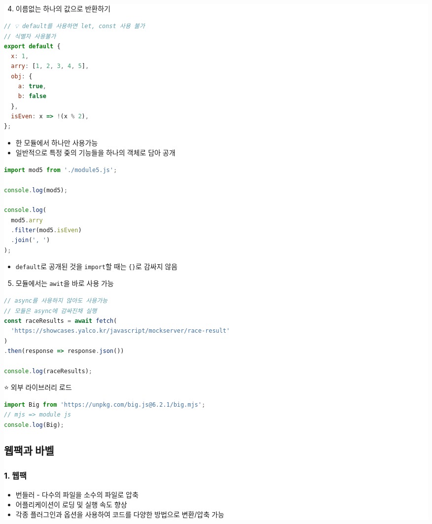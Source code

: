 4. 이름없는 하나의 값으로 반환하기
```js
// 💡 default를 사용하면 let, const 사용 불가
// 식별자 사용불가
export default {
  x: 1,
  arry: [1, 2, 3, 4, 5],
  obj: {
    a: true,
    b: false
  },
  isEven: x => !(x % 2),
};
```
- 한 모듈에서 하나만 사용가능
- 일반적으로 특정 줒의 기능들을 하나의 객체로 담아 공개
```js
import mod5 from './module5.js';

console.log(mod5);

console.log(
  mod5.arry
  .filter(mod5.isEven)
  .join(', ')
);
```
- `default`로 공개된 것을 `import`할 때는 `{}`로 감싸지 않음

5. 모듈에서는 `awit`을 바로 사용 가능
```js
// async를 사용하지 않아도 사용가능
// 모듈은 async에 감싸진채 실행
const raceResults = await fetch(
  'https://showcases.yalco.kr/javascript/mockserver/race-result'
)
.then(response => response.json())

console.log(raceResults);
```
:star: 외부 라이브러리 로드
```js
import Big from 'https://unpkg.com/big.js@6.2.1/big.mjs';
// mjs => module js
console.log(Big);
```
## 웹팩과 바벨
### 1. 웹팩
- 번들러 - 다수의 파일을 소수의 파일로 압축
- 어플리케이션이 로딩 및 실행 속도 향상
- 각종 플러그인과 옵션을 사용하여 코드를 다양한 방법으로 변환/압축 가능
